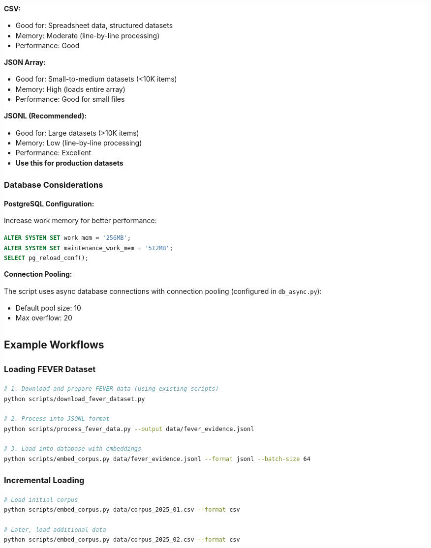 **CSV:**

- Good for: Spreadsheet data, structured datasets
- Memory: Moderate (line-by-line processing)
- Performance: Good

**JSON Array:**

- Good for: Small-to-medium datasets (<10K items)
- Memory: High (loads entire array)
- Performance: Good for small files

**JSONL (Recommended):**

- Good for: Large datasets (>10K items)
- Memory: Low (line-by-line processing)
- Performance: Excellent
- **Use this for production datasets**

### Database Considerations

**PostgreSQL Configuration:**

Increase work memory for better performance:

```sql
ALTER SYSTEM SET work_mem = '256MB';
ALTER SYSTEM SET maintenance_work_mem = '512MB';
SELECT pg_reload_conf();
```

**Connection Pooling:**

The script uses async database connections with connection pooling (configured in `db_async.py`):

- Default pool size: 10
- Max overflow: 20

## Example Workflows

### Loading FEVER Dataset

```bash
# 1. Download and prepare FEVER data (using existing scripts)
python scripts/download_fever_dataset.py

# 2. Process into JSONL format
python scripts/process_fever_data.py --output data/fever_evidence.jsonl

# 3. Load into database with embeddings
python scripts/embed_corpus.py data/fever_evidence.jsonl --format jsonl --batch-size 64
```

### Incremental Loading

```bash
# Load initial corpus
python scripts/embed_corpus.py data/corpus_2025_01.csv --format csv

# Later, load additional data
python scripts/embed_corpus.py data/corpus_2025_02.csv --format csv
```

